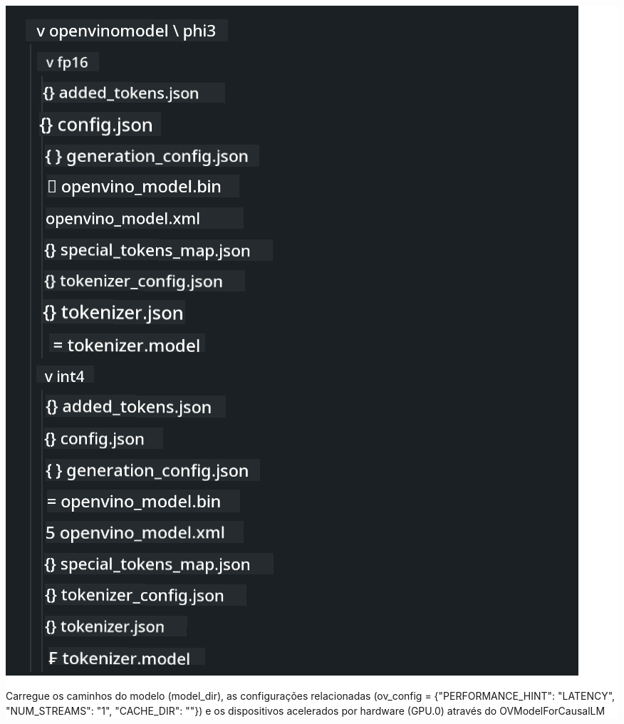 ![openvino_convert](../../../../../translated_images/aipc_OpenVINO_convert.9e6360b65331ffca5c354c476b35ebb22dc06affcf1b0e1f5ea7efba0a6e9e5d.br.png)

Carregue os caminhos do modelo (model_dir), as configurações relacionadas (ov_config = {"PERFORMANCE_HINT": "LATENCY", "NUM_STREAMS": "1", "CACHE_DIR": ""}) e os dispositivos acelerados por hardware (GPU.0) através do OVModelForCausalLM
